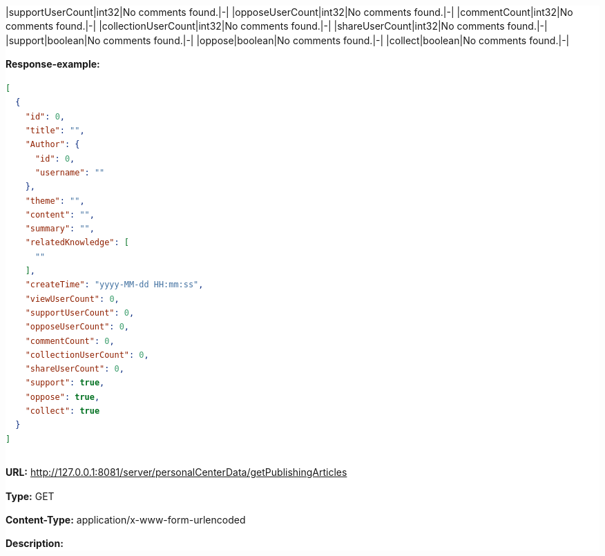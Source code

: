 |supportUserCount|int32|No comments found.|-|
|opposeUserCount|int32|No comments found.|-|
|commentCount|int32|No comments found.|-|
|collectionUserCount|int32|No comments found.|-|
|shareUserCount|int32|No comments found.|-|
|support|boolean|No comments found.|-|
|oppose|boolean|No comments found.|-|
|collect|boolean|No comments found.|-|

**Response-example:**
```json
[
  {
    "id": 0,
    "title": "",
    "Author": {
      "id": 0,
      "username": ""
    },
    "theme": "",
    "content": "",
    "summary": "",
    "relatedKnowledge": [
      ""
    ],
    "createTime": "yyyy-MM-dd HH:mm:ss",
    "viewUserCount": 0,
    "supportUserCount": 0,
    "opposeUserCount": 0,
    "commentCount": 0,
    "collectionUserCount": 0,
    "shareUserCount": 0,
    "support": true,
    "oppose": true,
    "collect": true
  }
]
```

## 
### 
**URL:** http://127.0.0.1:8081/server/personalCenterData/getPublishingArticles

**Type:** GET


**Content-Type:** application/x-www-form-urlencoded

**Description:**
